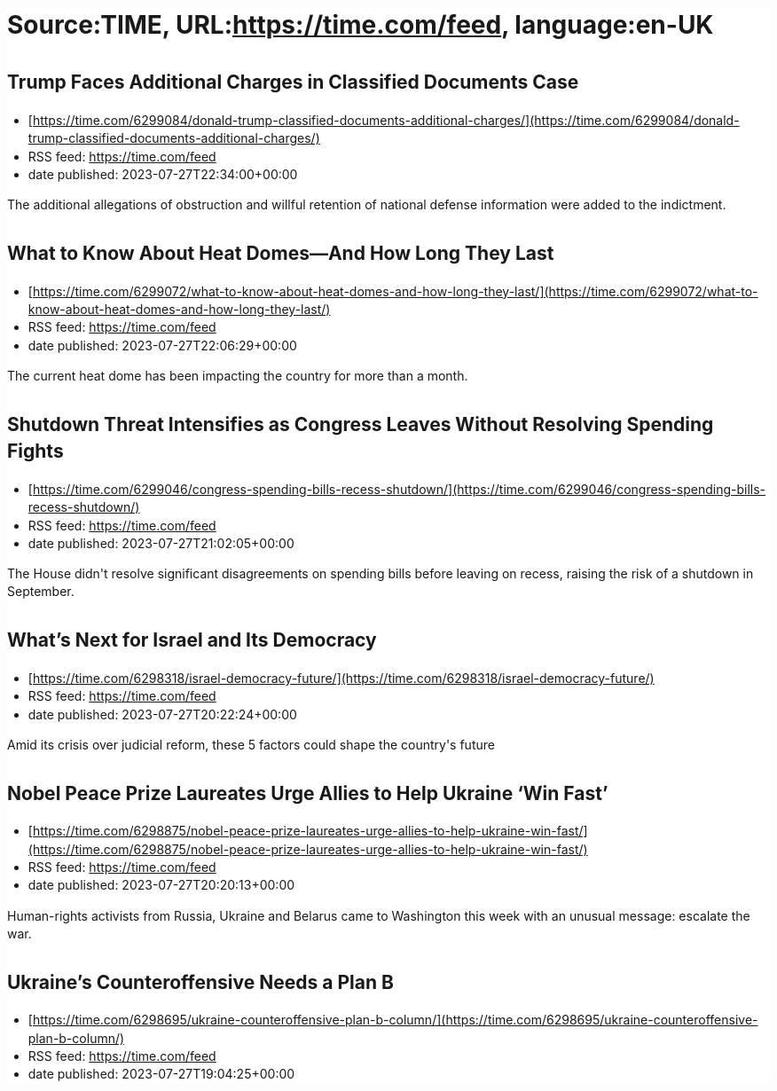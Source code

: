 # Source:TIME, URL:https://time.com/feed, language:en-UK

## Trump Faces Additional Charges in Classified Documents Case
 - [https://time.com/6299084/donald-trump-classified-documents-additional-charges/](https://time.com/6299084/donald-trump-classified-documents-additional-charges/)
 - RSS feed: https://time.com/feed
 - date published: 2023-07-27T22:34:00+00:00

The additional allegations of obstruction and willful retention of national defense information were added to the indictment.

## What to Know About Heat Domes—And How Long They Last
 - [https://time.com/6299072/what-to-know-about-heat-domes-and-how-long-they-last/](https://time.com/6299072/what-to-know-about-heat-domes-and-how-long-they-last/)
 - RSS feed: https://time.com/feed
 - date published: 2023-07-27T22:06:29+00:00

The current heat dome has been impacting the country for more than a month.

## Shutdown Threat Intensifies as Congress Leaves Without Resolving Spending Fights
 - [https://time.com/6299046/congress-spending-bills-recess-shutdown/](https://time.com/6299046/congress-spending-bills-recess-shutdown/)
 - RSS feed: https://time.com/feed
 - date published: 2023-07-27T21:02:05+00:00

The House didn't resolve significant disagreements on spending bills before leaving on recess, raising the risk of a shutdown in September.

## What’s Next for Israel and Its Democracy
 - [https://time.com/6298318/israel-democracy-future/](https://time.com/6298318/israel-democracy-future/)
 - RSS feed: https://time.com/feed
 - date published: 2023-07-27T20:22:24+00:00

Amid its crisis over judicial reform, these 5 factors could shape the country's future

## Nobel Peace Prize Laureates Urge Allies to Help Ukraine ‘Win Fast’
 - [https://time.com/6298875/nobel-peace-prize-laureates-urge-allies-to-help-ukraine-win-fast/](https://time.com/6298875/nobel-peace-prize-laureates-urge-allies-to-help-ukraine-win-fast/)
 - RSS feed: https://time.com/feed
 - date published: 2023-07-27T20:20:13+00:00

Human-rights activists from Russia, Ukraine and Belarus came to Washington this week with an unusual message: escalate the war.

## Ukraine’s Counteroffensive Needs a Plan B
 - [https://time.com/6298695/ukraine-counteroffensive-plan-b-column/](https://time.com/6298695/ukraine-counteroffensive-plan-b-column/)
 - RSS feed: https://time.com/feed
 - date published: 2023-07-27T19:04:25+00:00

